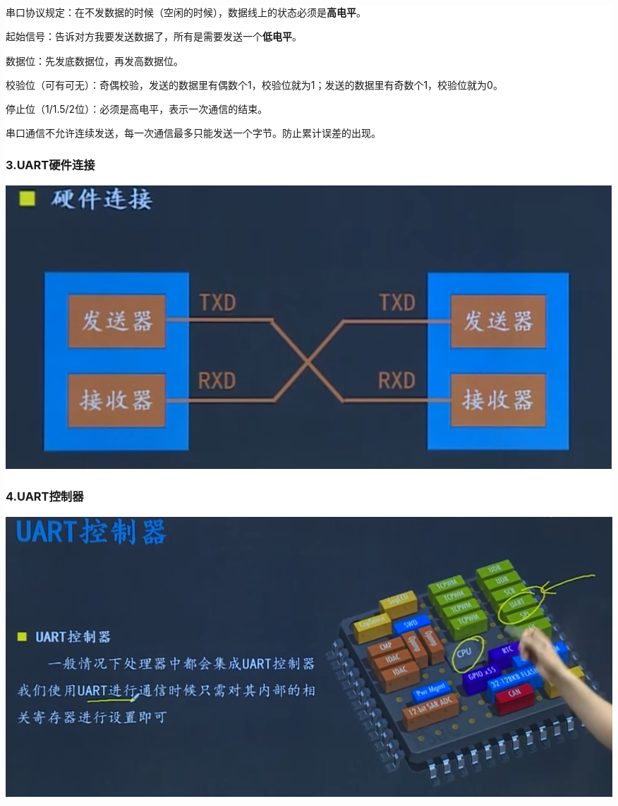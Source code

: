串口协议规定：在不发数据的时候（空闲的时候），数据线上的状态必须是**高电平**。

起始信号：告诉对方我要发送数据了，所有是需要发送一个**低电平**。

数据位：先发底数据位，再发高数据位。

校验位（可有可无）：奇偶校验，发送的数据里有偶数个1，校验位就为1；发送的数据里有奇数个1，校验位就为0。

停止位（1/1.5/2位）：必须是高电平，表示一次通信的结束。

串口通信不允许连续发送，每一次通信最多只能发送一个字节。防止累计误差的出现。

### 3.UART硬件连接

![image-20250515173001004](assets/image-20250515173001004.png)

### 4.UART控制器

![image-20250515173232645](assets/image-20250515173232645.png)
